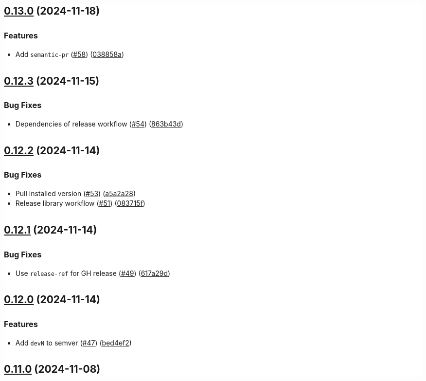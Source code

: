 ## [0.13.0](https://github.com/NVIDIA/NeMo-FW-CI-templates/compare/v0.12.3...v0.13.0) (2024-11-18)


### Features

* Add `semantic-pr` ([#58](https://github.com/NVIDIA/NeMo-FW-CI-templates/issues/58)) ([038858a](https://github.com/NVIDIA/NeMo-FW-CI-templates/commit/038858a6b0ea67cf06419720b4fa59ea099ca089))

## [0.12.3](https://github.com/NVIDIA/NeMo-FW-CI-templates/compare/v0.12.2...v0.12.3) (2024-11-15)


### Bug Fixes

* Dependencies of release workflow ([#54](https://github.com/NVIDIA/NeMo-FW-CI-templates/issues/54)) ([863b43d](https://github.com/NVIDIA/NeMo-FW-CI-templates/commit/863b43dc1eaccad64d16a75bc10441e0c1b78175))

## [0.12.2](https://github.com/NVIDIA/NeMo-FW-CI-templates/compare/v0.12.1...v0.12.2) (2024-11-14)


### Bug Fixes

* Pull installed version ([#53](https://github.com/NVIDIA/NeMo-FW-CI-templates/issues/53)) ([a5a2a28](https://github.com/NVIDIA/NeMo-FW-CI-templates/commit/a5a2a289b26d3febf8282509b12b9808300a440a))
* Release library workflow ([#51](https://github.com/NVIDIA/NeMo-FW-CI-templates/issues/51)) ([083715f](https://github.com/NVIDIA/NeMo-FW-CI-templates/commit/083715f400d775205d79141175195382418a49dd))

## [0.12.1](https://github.com/NVIDIA/NeMo-FW-CI-templates/compare/v0.12.0...v0.12.1) (2024-11-14)


### Bug Fixes

* Use `release-ref` for GH release ([#49](https://github.com/NVIDIA/NeMo-FW-CI-templates/issues/49)) ([617a29d](https://github.com/NVIDIA/NeMo-FW-CI-templates/commit/617a29d8e7b3bb4c6f56a081a07c9f284d8c5a93))

## [0.12.0](https://github.com/NVIDIA/NeMo-FW-CI-templates/compare/v0.11.0...v0.12.0) (2024-11-14)


### Features

* Add `devN` to semver ([#47](https://github.com/NVIDIA/NeMo-FW-CI-templates/issues/47)) ([bed4ef2](https://github.com/NVIDIA/NeMo-FW-CI-templates/commit/bed4ef238f9feb71a6c7e6471ceec75894203765))

## [0.11.0](https://github.com/NVIDIA/NeMo-FW-CI-templates/compare/v0.10.0...v0.11.0) (2024-11-08)
